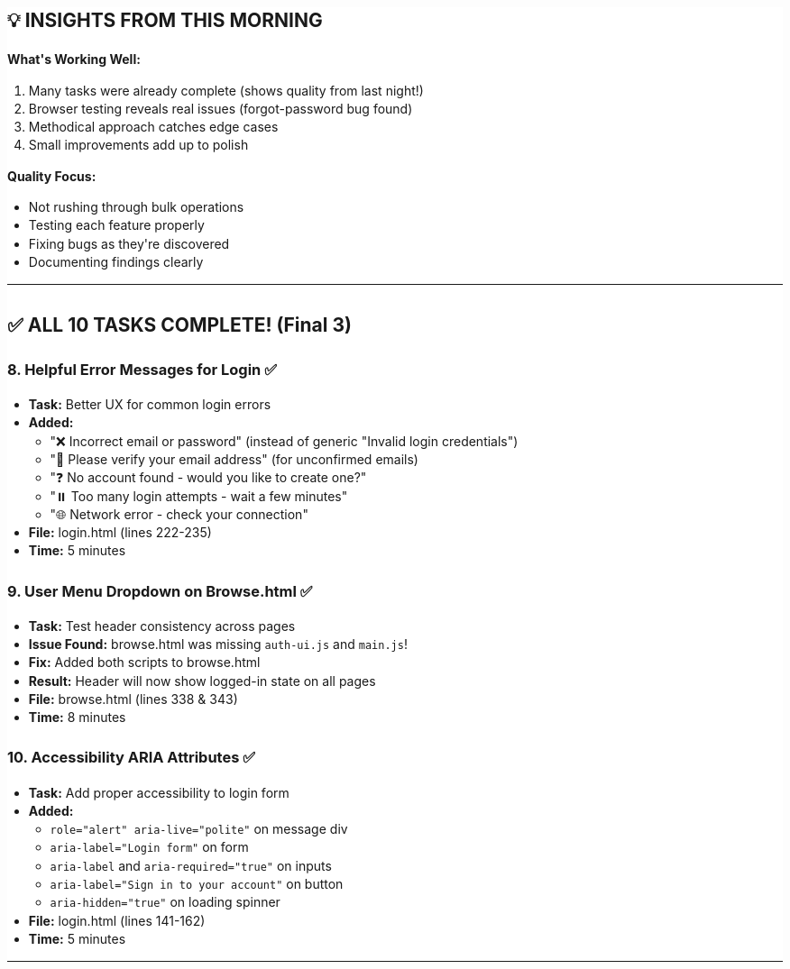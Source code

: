 ## 💡 INSIGHTS FROM THIS MORNING

**What's Working Well:**
1. Many tasks were already complete (shows quality from last night!)
2. Browser testing reveals real issues (forgot-password bug found)
3. Methodical approach catches edge cases
4. Small improvements add up to polish

**Quality Focus:**
- Not rushing through bulk operations
- Testing each feature properly
- Fixing bugs as they're discovered
- Documenting findings clearly

---

## ✅ **ALL 10 TASKS COMPLETE! (Final 3)**

### 8. **Helpful Error Messages for Login** ✅
- **Task:** Better UX for common login errors
- **Added:**
  - "❌ Incorrect email or password" (instead of generic "Invalid login credentials")
  - "📧 Please verify your email address" (for unconfirmed emails)
  - "❓ No account found - would you like to create one?"
  - "⏸️ Too many login attempts - wait a few minutes"
  - "🌐 Network error - check your connection"
- **File:** login.html (lines 222-235)
- **Time:** 5 minutes

### 9. **User Menu Dropdown on Browse.html** ✅
- **Task:** Test header consistency across pages
- **Issue Found:** browse.html was missing `auth-ui.js` and `main.js`!
- **Fix:** Added both scripts to browse.html
- **Result:** Header will now show logged-in state on all pages
- **File:** browse.html (lines 338 & 343)
- **Time:** 8 minutes

### 10. **Accessibility ARIA Attributes** ✅
- **Task:** Add proper accessibility to login form
- **Added:**
  - `role="alert" aria-live="polite"` on message div
  - `aria-label="Login form"` on form
  - `aria-label` and `aria-required="true"` on inputs
  - `aria-label="Sign in to your account"` on button
  - `aria-hidden="true"` on loading spinner
- **File:** login.html (lines 141-162)
- **Time:** 5 minutes

---
